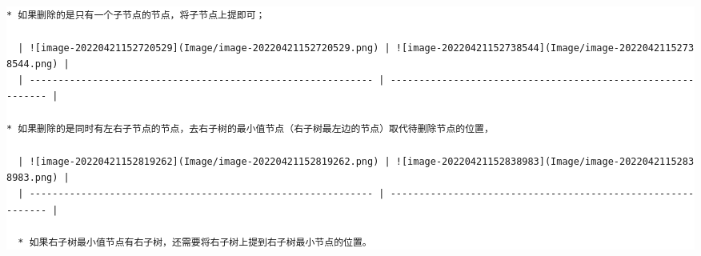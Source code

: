     * 如果删除的是只有一个子节点的节点，将子节点上提即可；

      | ![image-20220421152720529](Image/image-20220421152720529.png) | ![image-20220421152738544](Image/image-20220421152738544.png) |
      | ------------------------------------------------------------ | ------------------------------------------------------------ |

    * 如果删除的是同时有左右子节点的节点，去右子树的最小值节点（右子树最左边的节点）取代待删除节点的位置，

      | ![image-20220421152819262](Image/image-20220421152819262.png) | ![image-20220421152838983](Image/image-20220421152838983.png) |
      | ------------------------------------------------------------ | ------------------------------------------------------------ |

      * 如果右子树最小值节点有右子树，还需要将右子树上提到右子树最小节点的位置。
